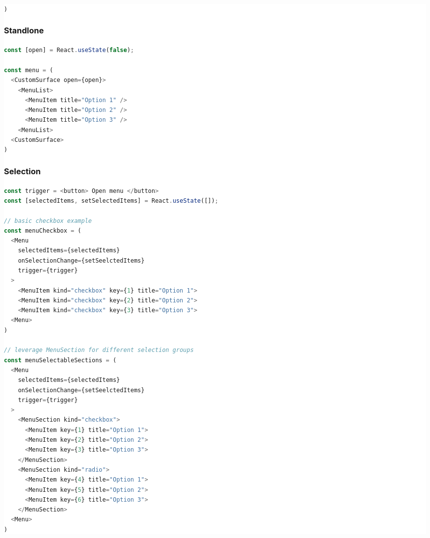 ```typescript
)
```

### Standlone

```typescript
const [open] = React.useState(false);

const menu = (
  <CustomSurface open={open}>
    <MenuList>
      <MenuItem title="Option 1" />
      <MenuItem title="Option 2" />
      <MenuItem title="Option 3" />
    <MenuList>
  <CustomSurface>
)
```

### Selection

```typescript
const trigger = <button> Open menu </button>
const [selectedItems, setSelectedItems] = React.useState([]);

// basic checkbox example
const menuCheckbox = (
  <Menu
    selectedItems={selectedItems}
    onSelectionChange={setSeelctedItems}
    trigger={trigger}
  >
    <MenuItem kind="checkbox" key={1} title="Option 1">
    <MenuItem kind="checkbox" key={2} title="Option 2">
    <MenuItem kind="checkbox" key={3} title="Option 3">
  <Menu>
)

// leverage MenuSection for different selection groups
const menuSelectableSections = (
  <Menu
    selectedItems={selectedItems}
    onSelectionChange={setSeelctedItems}
    trigger={trigger}
  >
    <MenuSection kind="checkbox">
      <MenuItem key={1} title="Option 1">
      <MenuItem key={2} title="Option 2">
      <MenuItem key={3} title="Option 3">
    </MenuSection>
    <MenuSection kind="radio">
      <MenuItem key={4} title="Option 1">
      <MenuItem key={5} title="Option 2">
      <MenuItem key={6} title="Option 3">
    </MenuSection>
  <Menu>
)
```
